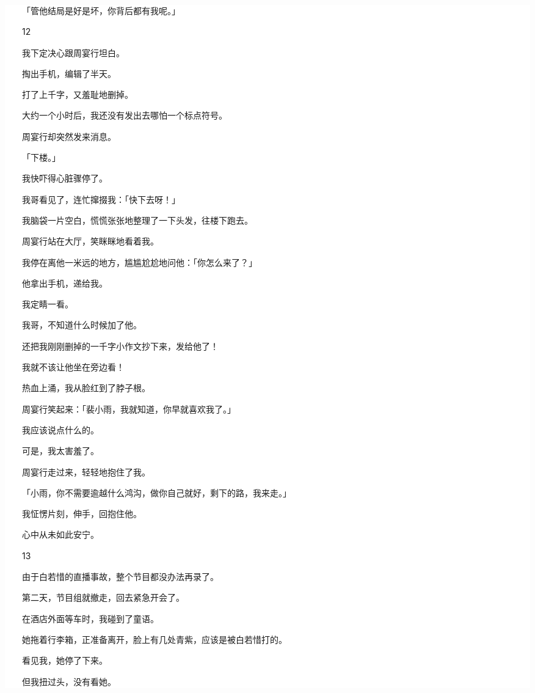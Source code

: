 &emsp;&emsp;「管他结局是好是坏，你背后都有我呢。」  
  
&emsp;&emsp;12  
  
&emsp;&emsp;我下定决心跟周宴行坦白。  
  
&emsp;&emsp;掏出手机，编辑了半天。  
  
&emsp;&emsp;打了上千字，又羞耻地删掉。  
  
&emsp;&emsp;大约一个小时后，我还没有发出去哪怕一个标点符号。  
  
&emsp;&emsp;周宴行却突然发来消息。  
  
&emsp;&emsp;「下楼。」  
  
&emsp;&emsp;我快吓得心脏骤停了。  
  
&emsp;&emsp;我哥看见了，连忙撺掇我：「快下去呀！」  
  
&emsp;&emsp;我脑袋一片空白，慌慌张张地整理了一下头发，往楼下跑去。  
  
&emsp;&emsp;周宴行站在大厅，笑眯眯地看着我。  
  
&emsp;&emsp;我停在离他一米远的地方，尴尴尬尬地问他：「你怎么来了？」  
  
&emsp;&emsp;他拿出手机，递给我。  
  
&emsp;&emsp;我定睛一看。  
  
&emsp;&emsp;我哥，不知道什么时候加了他。  
  
&emsp;&emsp;还把我刚刚删掉的一千字小作文抄下来，发给他了！  
  
&emsp;&emsp;我就不该让他坐在旁边看！  
  
&emsp;&emsp;热血上涌，我从脸红到了脖子根。  
  
&emsp;&emsp;周宴行笑起来：「裴小雨，我就知道，你早就喜欢我了。」  
  
&emsp;&emsp;我应该说点什么的。  
  
&emsp;&emsp;可是，我太害羞了。  
  
&emsp;&emsp;周宴行走过来，轻轻地抱住了我。  
  
&emsp;&emsp;「小雨，你不需要逾越什么鸿沟，做你自己就好，剩下的路，我来走。」  
  
&emsp;&emsp;我怔愣片刻，伸手，回抱住他。  
  
&emsp;&emsp;心中从未如此安宁。  
  
&emsp;&emsp;13  
  
&emsp;&emsp;由于白若惜的直播事故，整个节目都没办法再录了。  
  
&emsp;&emsp;第二天，节目组就撤走，回去紧急开会了。  
  
&emsp;&emsp;在酒店外面等车时，我碰到了童语。  
  
&emsp;&emsp;她拖着行李箱，正准备离开，脸上有几处青紫，应该是被白若惜打的。  
  
&emsp;&emsp;看见我，她停了下来。  
  
&emsp;&emsp;但我扭过头，没有看她。  
  
